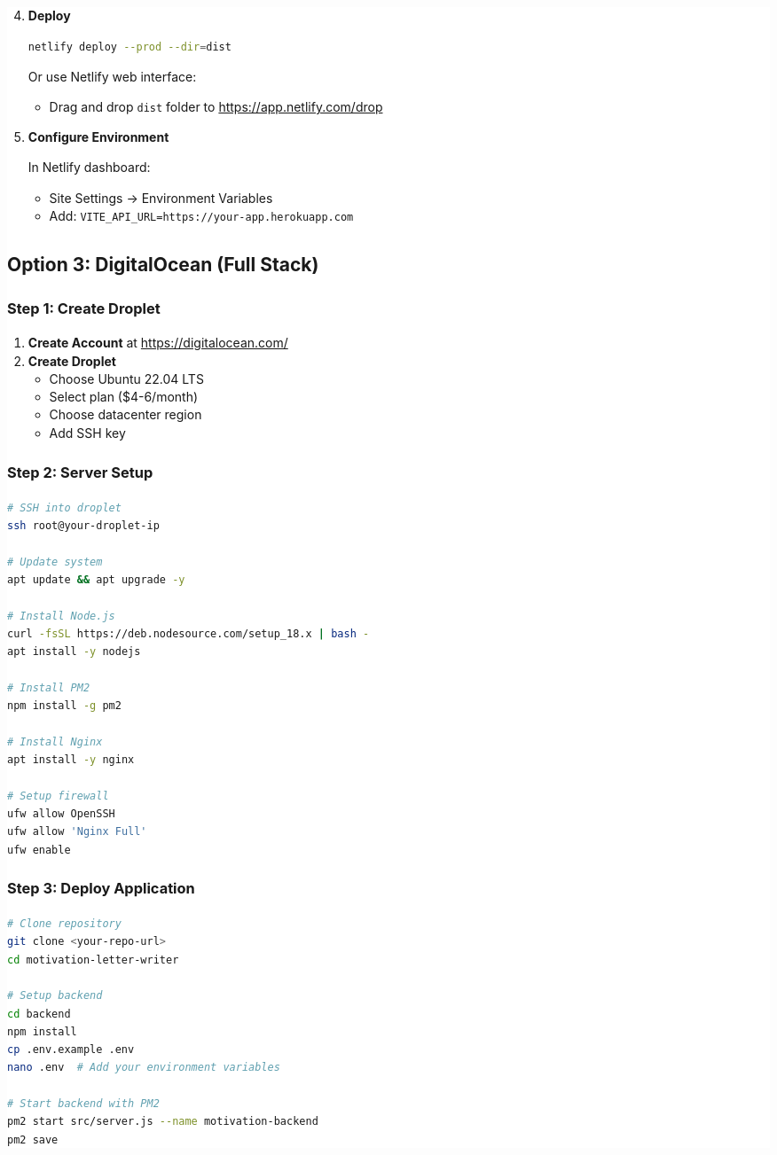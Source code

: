 4. **Deploy**
   ```bash
   netlify deploy --prod --dir=dist
   ```

   Or use Netlify web interface:
   - Drag and drop `dist` folder to https://app.netlify.com/drop

5. **Configure Environment**

   In Netlify dashboard:
   - Site Settings → Environment Variables
   - Add: `VITE_API_URL=https://your-app.herokuapp.com`

## Option 3: DigitalOcean (Full Stack)

### Step 1: Create Droplet

1. **Create Account** at https://digitalocean.com/
2. **Create Droplet**
   - Choose Ubuntu 22.04 LTS
   - Select plan ($4-6/month)
   - Choose datacenter region
   - Add SSH key

### Step 2: Server Setup

```bash
# SSH into droplet
ssh root@your-droplet-ip

# Update system
apt update && apt upgrade -y

# Install Node.js
curl -fsSL https://deb.nodesource.com/setup_18.x | bash -
apt install -y nodejs

# Install PM2
npm install -g pm2

# Install Nginx
apt install -y nginx

# Setup firewall
ufw allow OpenSSH
ufw allow 'Nginx Full'
ufw enable
```

### Step 3: Deploy Application

```bash
# Clone repository
git clone <your-repo-url>
cd motivation-letter-writer

# Setup backend
cd backend
npm install
cp .env.example .env
nano .env  # Add your environment variables

# Start backend with PM2
pm2 start src/server.js --name motivation-backend
pm2 save
```